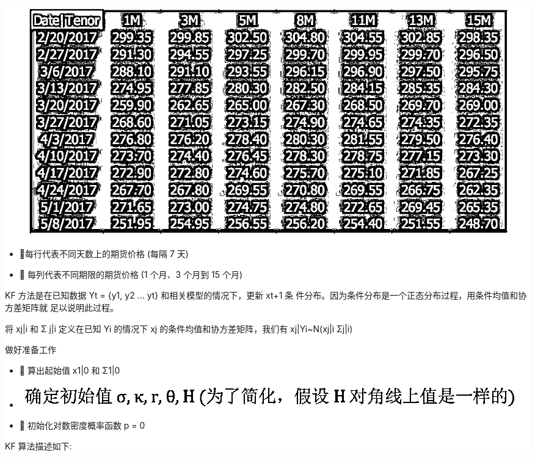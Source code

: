 ![](img/6b45fad2066ff6314b53fd51fa4f4e6a.png)

*   每行代表不同天数上的期货价格 (每隔 7 天)

*    每列代表不同期限的期货价格 (1 个月、3 个月到 15 个月)

KF 方法是在已知数据 Yt = {y1, y2 ... yt} 和相关模型的情况下，更新 xt+1 条 件分布。因为条件分布是一个正态分布过程，用条件均值和协方差矩阵就 足以说明此过程。

将 xj|i 和 Σ j|i 定义在已知 Yi 的情况下 xj 的条件均值和协方差矩阵，我们有 xj|Yi~N(xj|i Σj|i)

做好准备工作

*    算出起始值 x1|0 和 Σ1|0

*   ![](img/518880c02bb08dba279b06fcc8ff5edd.png)

*    初始化对数密度概率函数 p = 0

KF 算法描述如下:
